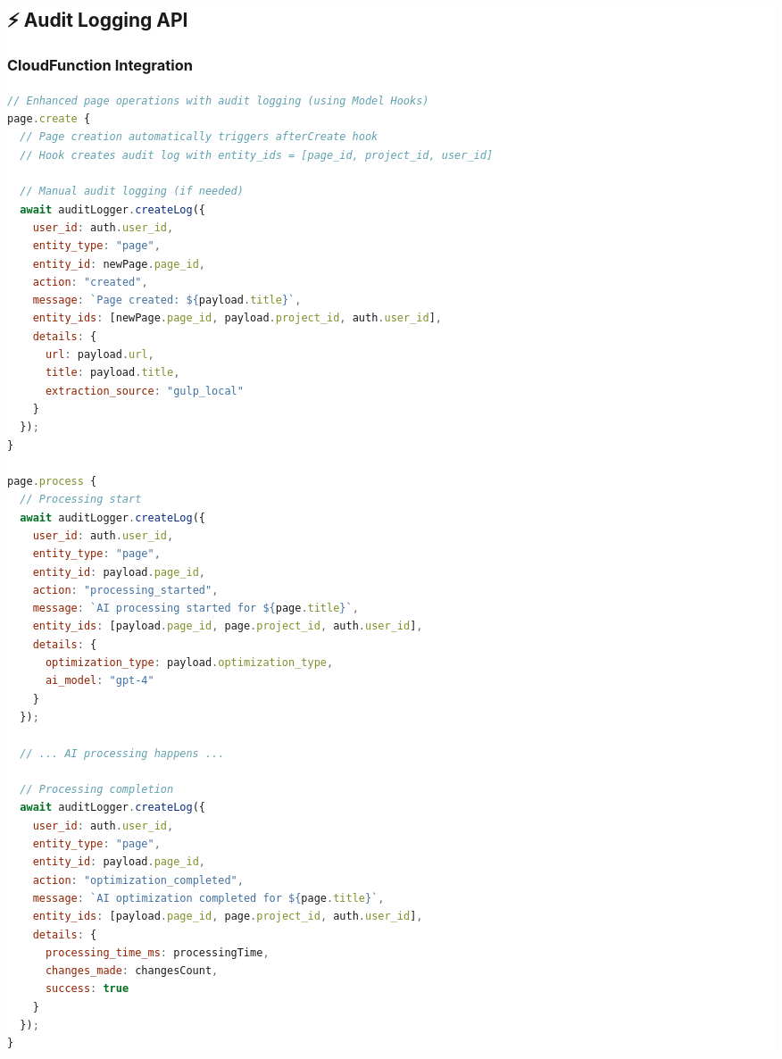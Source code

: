 ## ⚡ **Audit Logging API**

### **CloudFunction Integration**
```javascript
// Enhanced page operations with audit logging (using Model Hooks)
page.create {
  // Page creation automatically triggers afterCreate hook
  // Hook creates audit log with entity_ids = [page_id, project_id, user_id]
  
  // Manual audit logging (if needed)
  await auditLogger.createLog({
    user_id: auth.user_id,
    entity_type: "page",
    entity_id: newPage.page_id,
    action: "created",
    message: `Page created: ${payload.title}`,
    entity_ids: [newPage.page_id, payload.project_id, auth.user_id],
    details: {
      url: payload.url,
      title: payload.title,
      extraction_source: "gulp_local"
    }
  });
}

page.process {
  // Processing start
  await auditLogger.createLog({
    user_id: auth.user_id,
    entity_type: "page",
    entity_id: payload.page_id,
    action: "processing_started",
    message: `AI processing started for ${page.title}`,
    entity_ids: [payload.page_id, page.project_id, auth.user_id],
    details: {
      optimization_type: payload.optimization_type,
      ai_model: "gpt-4"
    }
  });
  
  // ... AI processing happens ...
  
  // Processing completion
  await auditLogger.createLog({
    user_id: auth.user_id,
    entity_type: "page",
    entity_id: payload.page_id,
    action: "optimization_completed",
    message: `AI optimization completed for ${page.title}`,
    entity_ids: [payload.page_id, page.project_id, auth.user_id],
    details: {
      processing_time_ms: processingTime,
      changes_made: changesCount,
      success: true
    }
  });
}
```
